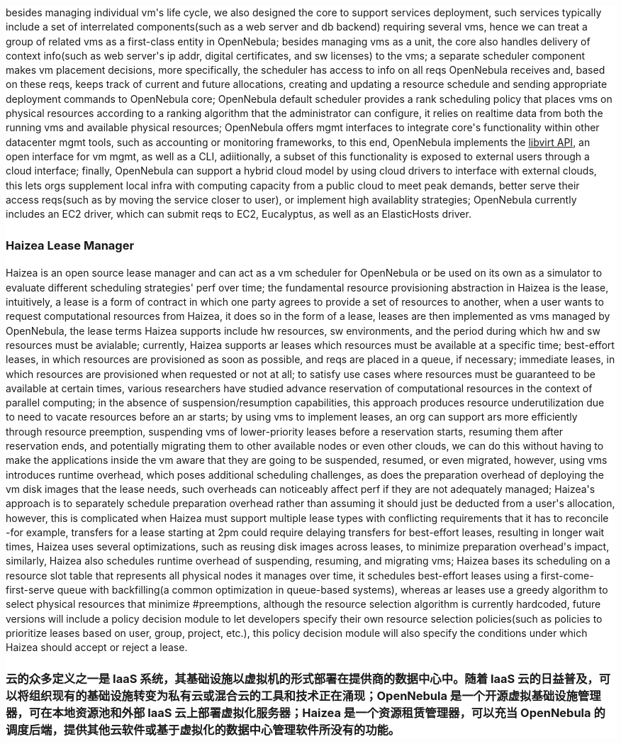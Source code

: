 besides managing individual vm's life cycle, we also designed the core to support services deployment, such services typically include a set of interrelated components(such as a web server and db backend) requiring several vms, hence we can treat a group of related vms as a first-class entity in OpenNebula; besides managing vms as a unit, the core also handles delivery of context info(such as web server's ip addr, digital certificates, and sw licenses) to the vms; 
a separate scheduler component makes vm placement decisions, more specifically, the scheduler has access to info on all reqs OpenNebula receives and, based on these reqs, keeps track of current and future allocations, creating and updating a resource schedule and sending appropriate deployment commands to OpenNebula core; OpenNebula default scheduler provides a rank scheduling policy that places vms on physical resources according to a ranking algorithm that the administrator can configure, it relies on realtime data from both the running vms and available physical resources; 
OpenNebula offers mgmt interfaces to integrate core's functionality within other datacenter mgmt tools, such as accounting or monitoring frameworks, to this end, OpenNebula implements the [libvirt API](http://libvirt.org/), an open interface for vm mgmt, as well as a CLI, adiitionally, a subset of this functionality is exposed to external users through a cloud interface; 
finally, OpenNebula can support a hybrid cloud model by using cloud drivers to interface with external clouds, this lets orgs supplement local infra with computing capacity from a public cloud to meet peak demands, better serve their access reqs(such as by moving the service closer to user), or implement high availablity strategies; OpenNebula currently includes an EC2 driver, which can submit reqs to EC2, Eucalyptus, as well as an ElasticHosts driver.
### Haizea Lease Manager
Haizea is an open source lease manager and can act as a vm scheduler for OpenNebula or be used on its own as a simulator to evaluate different scheduling strategies' perf over time; the fundamental resource provisioning abstraction in Haizea is the lease, intuitively, a lease is a form of contract in which one party agrees to provide a set of resources to another, when a user wants to request computational resources from Haizea, it does so in the form of a lease, leases are then implemented as vms managed by OpenNebula, the lease terms Haizea supports include hw resources, sw environments, and the period during which hw and sw resources must be avialable; currently, Haizea supports ar leases which resources must be available at a specific time; best-effort leases, in which resources are provisioned as soon as possible, and reqs are placed in a queue, if necessary; immediate leases, in which resources are provisioned when requested or not at all; 
to satisfy use cases where resources must be guaranteed to be available at certain times, various researchers have studied advance reservation of computational resources in the context of parallel computing; in the absence of suspension/resumption capabilities, this approach produces resource underutilization due to need to vacate resources before an ar starts; by using vms to implement leases, an org can support ars more efficiently through resource preemption, suspending vms of lower-priority leases before a reservation starts, resuming them after reservation ends, and potentially migrating them to other available nodes or even other clouds, we can do this without having to make the applications inside the vm aware that they are going to be suspended, resumed, or even migrated, however, using vms introduces runtime overhead, which poses additional scheduling challenges, as does the preparation overhead of deploying the vm disk images that the lease needs, such overheads can noticeably affect perf if they are not adequately managed; Haizea's approach is to separately schedule preparation overhead rather than assuming it should just be deducted from a user's allocation, however, this is complicated when Haizea must support multiple lease types with conflicting requirements that it has to reconcile -for example, transfers for a lease starting at 2pm could require delaying transfers for best-effort leases, resulting in longer wait times, Haizea uses several optimizations, such as reusing disk images across leases, to minimize preparation overhead's impact, similarly, Haizea also schedules runtime overhead of suspending, resuming, and migrating vms; 
Haizea bases its scheduling on a resource slot table that represents all physical nodes it manages over time, it schedules best-effort leases using a first-come-first-serve queue with backfilling(a common optimization in queue-based systems), whereas ar leases use a greedy algorithm to select physical resources that minimize #preemptions, although the resource selection algorithm is currently hardcoded, future versions will include a policy decision module to let developers specify their own resource selection policies(such as policies to prioritize leases based on user, group, project, etc.), this policy decision module will also specify the conditions under which Haizea should accept or reject a lease.
### 云的众多定义之一是 IaaS 系统，其基础设施以虚拟机的形式部署在提供商的数据中心中。随着 IaaS 云的日益普及，可以将组织现有的基础设施转变为私有云或混合云的工具和技术正在涌现；OpenNebula 是一个开源虚拟基础设施管理器，可在本地资源池和外部 IaaS 云上部署虚拟化服务器；Haizea 是一个资源租赁管理器，可以充当 OpenNebula 的调度后端，提供其他云软件或基于虚拟化的数据中心管理软件所没有的功能。